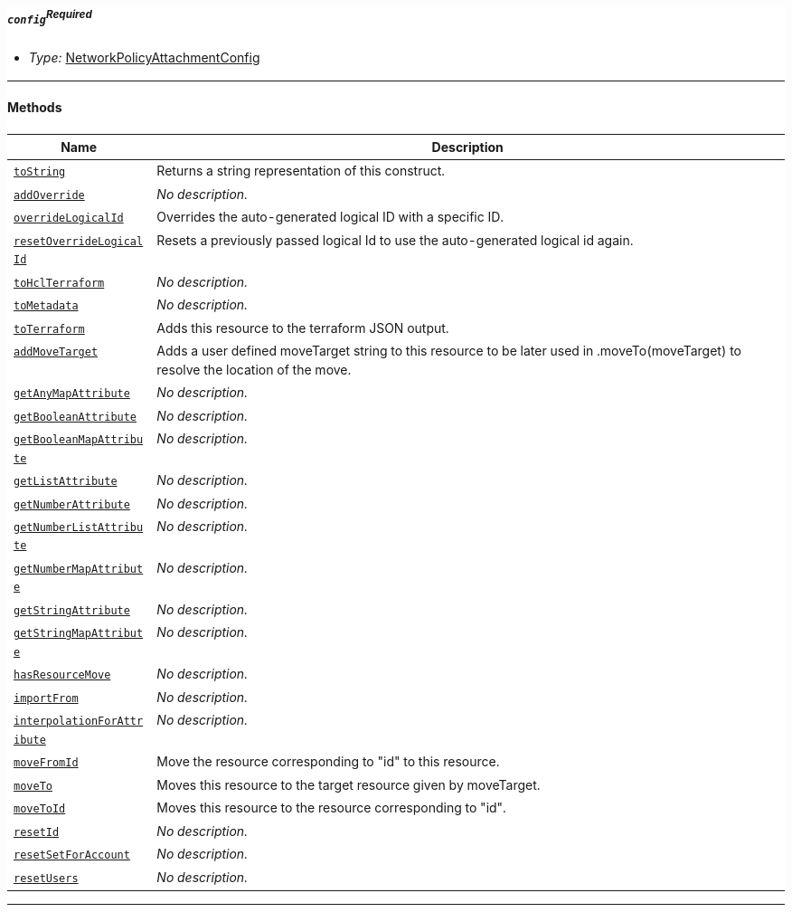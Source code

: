 
##### `config`<sup>Required</sup> <a name="config" id="@cdktf/provider-snowflake.networkPolicyAttachment.NetworkPolicyAttachment.Initializer.parameter.config"></a>

- *Type:* <a href="#@cdktf/provider-snowflake.networkPolicyAttachment.NetworkPolicyAttachmentConfig">NetworkPolicyAttachmentConfig</a>

---

#### Methods <a name="Methods" id="Methods"></a>

| **Name** | **Description** |
| --- | --- |
| <code><a href="#@cdktf/provider-snowflake.networkPolicyAttachment.NetworkPolicyAttachment.toString">toString</a></code> | Returns a string representation of this construct. |
| <code><a href="#@cdktf/provider-snowflake.networkPolicyAttachment.NetworkPolicyAttachment.addOverride">addOverride</a></code> | *No description.* |
| <code><a href="#@cdktf/provider-snowflake.networkPolicyAttachment.NetworkPolicyAttachment.overrideLogicalId">overrideLogicalId</a></code> | Overrides the auto-generated logical ID with a specific ID. |
| <code><a href="#@cdktf/provider-snowflake.networkPolicyAttachment.NetworkPolicyAttachment.resetOverrideLogicalId">resetOverrideLogicalId</a></code> | Resets a previously passed logical Id to use the auto-generated logical id again. |
| <code><a href="#@cdktf/provider-snowflake.networkPolicyAttachment.NetworkPolicyAttachment.toHclTerraform">toHclTerraform</a></code> | *No description.* |
| <code><a href="#@cdktf/provider-snowflake.networkPolicyAttachment.NetworkPolicyAttachment.toMetadata">toMetadata</a></code> | *No description.* |
| <code><a href="#@cdktf/provider-snowflake.networkPolicyAttachment.NetworkPolicyAttachment.toTerraform">toTerraform</a></code> | Adds this resource to the terraform JSON output. |
| <code><a href="#@cdktf/provider-snowflake.networkPolicyAttachment.NetworkPolicyAttachment.addMoveTarget">addMoveTarget</a></code> | Adds a user defined moveTarget string to this resource to be later used in .moveTo(moveTarget) to resolve the location of the move. |
| <code><a href="#@cdktf/provider-snowflake.networkPolicyAttachment.NetworkPolicyAttachment.getAnyMapAttribute">getAnyMapAttribute</a></code> | *No description.* |
| <code><a href="#@cdktf/provider-snowflake.networkPolicyAttachment.NetworkPolicyAttachment.getBooleanAttribute">getBooleanAttribute</a></code> | *No description.* |
| <code><a href="#@cdktf/provider-snowflake.networkPolicyAttachment.NetworkPolicyAttachment.getBooleanMapAttribute">getBooleanMapAttribute</a></code> | *No description.* |
| <code><a href="#@cdktf/provider-snowflake.networkPolicyAttachment.NetworkPolicyAttachment.getListAttribute">getListAttribute</a></code> | *No description.* |
| <code><a href="#@cdktf/provider-snowflake.networkPolicyAttachment.NetworkPolicyAttachment.getNumberAttribute">getNumberAttribute</a></code> | *No description.* |
| <code><a href="#@cdktf/provider-snowflake.networkPolicyAttachment.NetworkPolicyAttachment.getNumberListAttribute">getNumberListAttribute</a></code> | *No description.* |
| <code><a href="#@cdktf/provider-snowflake.networkPolicyAttachment.NetworkPolicyAttachment.getNumberMapAttribute">getNumberMapAttribute</a></code> | *No description.* |
| <code><a href="#@cdktf/provider-snowflake.networkPolicyAttachment.NetworkPolicyAttachment.getStringAttribute">getStringAttribute</a></code> | *No description.* |
| <code><a href="#@cdktf/provider-snowflake.networkPolicyAttachment.NetworkPolicyAttachment.getStringMapAttribute">getStringMapAttribute</a></code> | *No description.* |
| <code><a href="#@cdktf/provider-snowflake.networkPolicyAttachment.NetworkPolicyAttachment.hasResourceMove">hasResourceMove</a></code> | *No description.* |
| <code><a href="#@cdktf/provider-snowflake.networkPolicyAttachment.NetworkPolicyAttachment.importFrom">importFrom</a></code> | *No description.* |
| <code><a href="#@cdktf/provider-snowflake.networkPolicyAttachment.NetworkPolicyAttachment.interpolationForAttribute">interpolationForAttribute</a></code> | *No description.* |
| <code><a href="#@cdktf/provider-snowflake.networkPolicyAttachment.NetworkPolicyAttachment.moveFromId">moveFromId</a></code> | Move the resource corresponding to "id" to this resource. |
| <code><a href="#@cdktf/provider-snowflake.networkPolicyAttachment.NetworkPolicyAttachment.moveTo">moveTo</a></code> | Moves this resource to the target resource given by moveTarget. |
| <code><a href="#@cdktf/provider-snowflake.networkPolicyAttachment.NetworkPolicyAttachment.moveToId">moveToId</a></code> | Moves this resource to the resource corresponding to "id". |
| <code><a href="#@cdktf/provider-snowflake.networkPolicyAttachment.NetworkPolicyAttachment.resetId">resetId</a></code> | *No description.* |
| <code><a href="#@cdktf/provider-snowflake.networkPolicyAttachment.NetworkPolicyAttachment.resetSetForAccount">resetSetForAccount</a></code> | *No description.* |
| <code><a href="#@cdktf/provider-snowflake.networkPolicyAttachment.NetworkPolicyAttachment.resetUsers">resetUsers</a></code> | *No description.* |

---